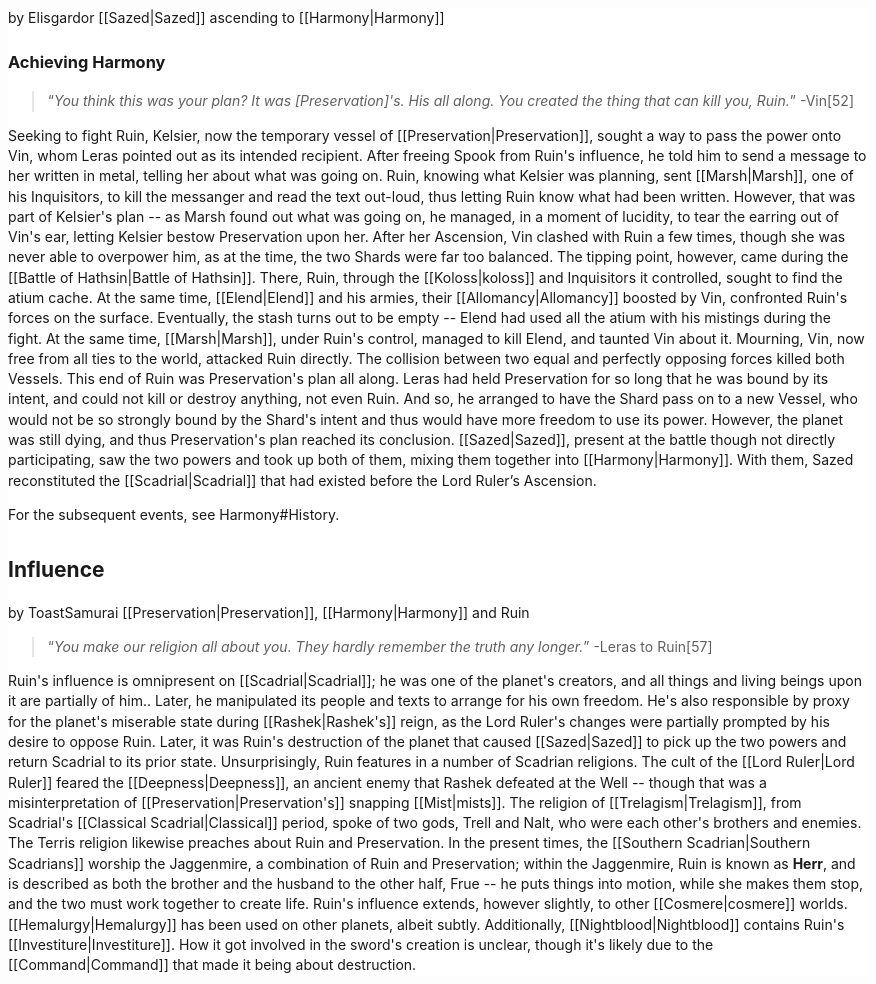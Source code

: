  by  Elisgardor  [[Sazed\|Sazed]] ascending to [[Harmony\|Harmony]]
### Achieving Harmony
>“*You think this was your plan? It was [Preservation]'s. His all along. You created the thing that can kill you, Ruin.*”
\-Vin[52]


Seeking to fight Ruin, Kelsier, now the temporary vessel of [[Preservation\|Preservation]], sought a way to pass the power onto Vin, whom Leras pointed out as its intended recipient. After freeing Spook from Ruin's influence, he told him to send a message to her written in metal, telling her about what was going on. Ruin, knowing what Kelsier was planning, sent [[Marsh\|Marsh]], one of his Inquisitors, to kill the messanger and read the text out-loud, thus letting Ruin know what had been written. However, that was part of Kelsier's plan -- as Marsh found out what was going on, he managed, in a moment of lucidity, to tear the earring out of Vin's ear, letting Kelsier bestow Preservation upon her.
After her Ascension, Vin clashed with Ruin a few times, though she was never able to overpower him, as at the time, the two Shards were far too balanced. The tipping point, however, came during the [[Battle of Hathsin\|Battle of Hathsin]]. There, Ruin, through the [[Koloss\|koloss]] and Inquisitors it controlled, sought to find the atium cache. At the same time, [[Elend\|Elend]] and his armies, their [[Allomancy\|Allomancy]] boosted by Vin, confronted Ruin's forces on the surface. Eventually, the stash turns out to be empty -- Elend had used all the atium with his mistings during the fight. At the same time, [[Marsh\|Marsh]], under Ruin's control, managed to kill Elend, and taunted Vin about it. Mourning, Vin, now free from all ties to the world, attacked Ruin directly. The collision between two equal and perfectly opposing forces killed both Vessels.
This end of Ruin was Preservation's plan all along. Leras had held Preservation for so long that he was bound by its intent, and could not kill or destroy anything, not even Ruin. And so, he arranged to have the Shard pass on to a new Vessel, who would not be so strongly bound by the Shard's intent and thus would have more freedom to use its power.
However, the planet was still dying, and thus Preservation's plan reached its conclusion. [[Sazed\|Sazed]], present at the battle though not directly participating, saw the two powers and took up both of them, mixing them together into [[Harmony\|Harmony]]. With them, Sazed reconstituted the [[Scadrial\|Scadrial]] that had existed before the Lord Ruler’s Ascension. 

For the subsequent events, see Harmony#History.
## Influence
 by  ToastSamurai  [[Preservation\|Preservation]], [[Harmony\|Harmony]] and Ruin
>“*You make our religion all about you. They hardly remember the truth any longer.*”
\-Leras to Ruin[57]


Ruin's influence is omnipresent on [[Scadrial\|Scadrial]]; he was one of the planet's creators, and all things and living beings upon it are partially of him.. Later, he manipulated its people and texts to arrange for his own freedom. He's also responsible by proxy for the planet's miserable state during [[Rashek\|Rashek's]] reign, as the Lord Ruler's changes were partially prompted by his desire to oppose Ruin. Later, it was Ruin's destruction of the planet that caused [[Sazed\|Sazed]] to pick up the two powers and return Scadrial to its prior state.
Unsurprisingly, Ruin features in a number of Scadrian religions. The cult of the [[Lord Ruler\|Lord Ruler]] feared the [[Deepness\|Deepness]], an ancient enemy that Rashek defeated at the Well -- though that was a misinterpretation of [[Preservation\|Preservation's]] snapping [[Mist\|mists]]. The religion of [[Trelagism\|Trelagism]], from Scadrial's [[Classical Scadrial\|Classical]] period, spoke of two gods, Trell and Nalt, who were each other's brothers and enemies. The Terris religion likewise preaches about Ruin and Preservation. In the present times, the [[Southern Scadrian\|Southern Scadrians]] worship the Jaggenmire, a combination of Ruin and Preservation; within the Jaggenmire, Ruin is known as **Herr**, and is described as both the brother and the husband to the other half, Frue -- he puts things into motion, while she makes them stop, and the two must work together to create life.
Ruin's influence extends, however slightly, to other [[Cosmere\|cosmere]] worlds. [[Hemalurgy\|Hemalurgy]] has been used on other planets, albeit subtly. Additionally, [[Nightblood\|Nightblood]] contains Ruin's [[Investiture\|Investiture]]. How it got involved in the sword's creation is unclear, though it's likely due to the [[Command\|Command]] that made it being about destruction.

